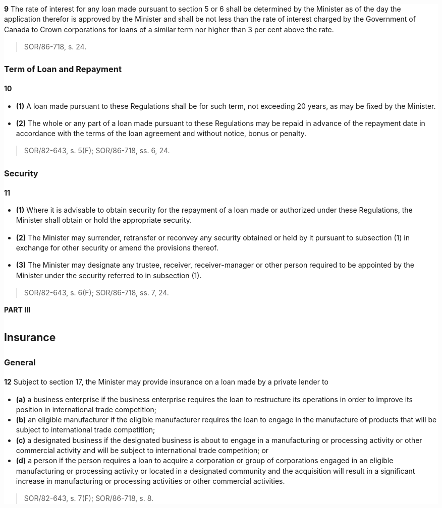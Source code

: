 
**9** The rate of interest for any loan made pursuant to section 5 or 6 shall be determined by the Minister as of the day the application therefor is approved by the Minister and shall be not less than the rate of interest charged by the Government of Canada to Crown corporations for loans of a similar term nor higher than 3 per cent above the rate.
> SOR/86-718, s. 24.





### Term of Loan and Repayment


**10** 

- **(1)** A loan made pursuant to these Regulations shall be for such term, not exceeding 20 years, as may be fixed by the Minister.

- **(2)** The whole or any part of a loan made pursuant to these Regulations may be repaid in advance of the repayment date in accordance with the terms of the loan agreement and without notice, bonus or penalty.
> SOR/82-643, s. 5(F); SOR/86-718, ss. 6, 24.





### Security


**11** 

- **(1)** Where it is advisable to obtain security for the repayment of a loan made or authorized under these Regulations, the Minister shall obtain or hold the appropriate security.

- **(2)** The Minister may surrender, retransfer or reconvey any security obtained or held by it pursuant to subsection (1) in exchange for other security or amend the provisions thereof.

- **(3)** The Minister may designate any trustee, receiver, receiver-manager or other person required to be appointed by the Minister under the security referred to in subsection (1).
> SOR/82-643, s. 6(F); SOR/86-718, ss. 7, 24.





**PART III** 
## Insurance



### General


**12** Subject to section 17, the Minister may provide insurance on a loan made by a private lender to
- **(a)** a business enterprise if the business enterprise requires the loan to restructure its operations in order to improve its position in international trade competition;
- **(b)** an eligible manufacturer if the eligible manufacturer requires the loan to engage in the manufacture of products that will be subject to international trade competition;
- **(c)** a designated business if the designated business is about to engage in a manufacturing or processing activity or other commercial activity and will be subject to international trade competition; or
- **(d)** a person if the person requires a loan to acquire a corporation or group of corporations engaged in an eligible manufacturing or processing activity or located in a designated community and the acquisition will result in a significant increase in manufacturing or processing activities or other commercial activities.
> SOR/82-643, s. 7(F); SOR/86-718, s. 8.
